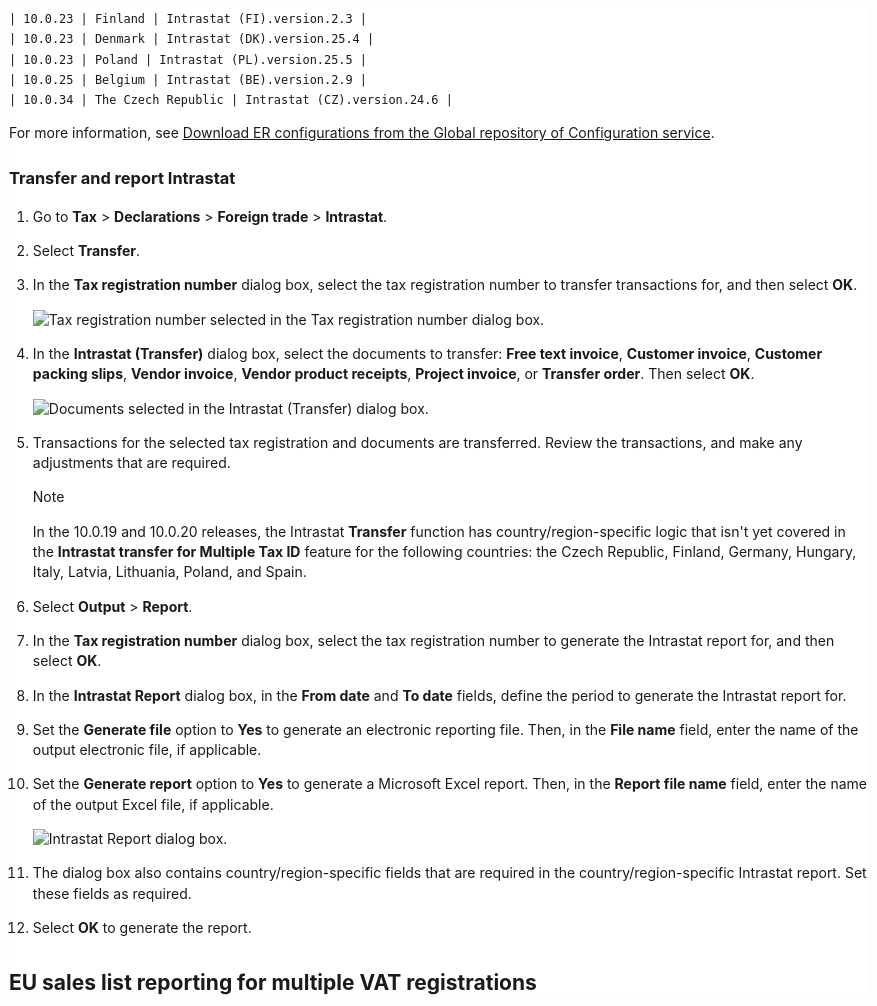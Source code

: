     | 10.0.23 | Finland | Intrastat (FI).version.2.3 |
    | 10.0.23 | Denmark | Intrastat (DK).version.25.4 |
    | 10.0.23 | Poland | Intrastat (PL).version.25.5 |
    | 10.0.25 | Belgium | Intrastat (BE).version.2.9 |
    | 10.0.34 | The Czech Republic | Intrastat (CZ).version.24.6 |

For more information, see [Download ER configurations from the Global repository of Configuration service](../../fin-ops-core/dev-itpro/analytics/er-download-configurations-global-repo.md).

### Transfer and report Intrastat

1. Go to **Tax** \> **Declarations** \> **Foreign trade** \> **Intrastat**.
2. Select **Transfer**.
3. In the **Tax registration number** dialog box, select the tax registration number to transfer transactions for, and then select **OK**.

    ![Tax registration number selected in the Tax registration number dialog box.](media/Multipleid-image8.png)

4. In the **Intrastat (Transfer)** dialog box, select the documents to transfer: **Free text invoice**, **Customer invoice**, **Customer packing slips**, **Vendor invoice**, **Vendor product receipts**, **Project invoice**, or **Transfer order**. Then select **OK**.

    ![Documents selected in the Intrastat (Transfer) dialog box.](media/Multipleid-image9.png)

5. Transactions for the selected tax registration and documents are transferred. Review the transactions, and make any adjustments that are required.

    > [!NOTE]
    > In the 10.0.19 and 10.0.20 releases, the Intrastat **Transfer** function has country/region-specific logic that isn't yet covered in the **Intrastat transfer for Multiple Tax ID** feature for the following countries: the Czech Republic, Finland, Germany, Hungary, Italy, Latvia, Lithuania, Poland, and Spain.

6. Select **Output** \> **Report**.
7. In the **Tax registration number** dialog box, select the tax registration number to generate the Intrastat report for, and then select **OK**.
8. In the **Intrastat Report** dialog box, in the **From date** and **To date** fields, define the period to generate the Intrastat report for.
9. Set the **Generate file** option to **Yes** to generate an electronic reporting file. Then, in the **File name** field, enter the name of the output electronic file, if applicable.
10. Set the **Generate report** option to **Yes** to generate a Microsoft Excel report. Then, in the **Report file name** field, enter the name of the output Excel file, if applicable.

    ![Intrastat Report dialog box.](media/Multipleid-image11.png)

11. The dialog box also contains country/region-specific fields that are required in the country/region-specific Intrastat report. Set these fields as required.
12. Select **OK** to generate the report.

## <a name="eu-sales-list"></a>EU sales list reporting for multiple VAT registrations 
